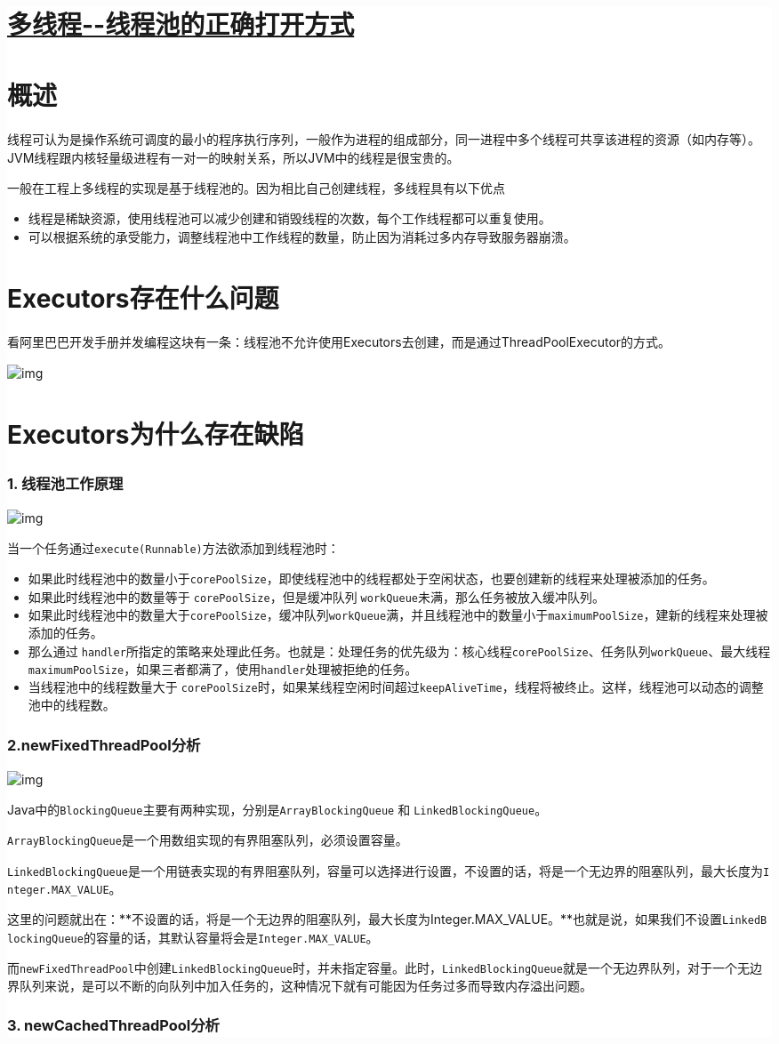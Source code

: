 # [多线程--线程池的正确打开方式](https://www.cnblogs.com/idea360/p/12365546.html)

# 概述

线程可认为是操作系统可调度的最小的程序执行序列，一般作为进程的组成部分，同一进程中多个线程可共享该进程的资源（如内存等）。JVM线程跟内核轻量级进程有一对一的映射关系，所以JVM中的线程是很宝贵的。

一般在工程上多线程的实现是基于线程池的。因为相比自己创建线程，多线程具有以下优点

- 线程是稀缺资源，使用线程池可以减少创建和销毁线程的次数，每个工作线程都可以重复使用。
- 可以根据系统的承受能力，调整线程池中工作线程的数量，防止因为消耗过多内存导致服务器崩溃。

# Executors存在什么问题

看阿里巴巴开发手册并发编程这块有一条：线程池不允许使用Executors去创建，而是通过ThreadPoolExecutor的方式。

![img](https://img2018.cnblogs.com/blog/1683301/202002/1683301-20200226103233666-1244202818.png)

# Executors为什么存在缺陷

### 1. 线程池工作原理

![img](https://img2018.cnblogs.com/blog/1683301/202002/1683301-20200226103234688-870735190.png)

当一个任务通过`execute(Runnable)`方法欲添加到线程池时：

- 如果此时线程池中的数量小于`corePoolSize`，即使线程池中的线程都处于空闲状态，也要创建新的线程来处理被添加的任务。
- 如果此时线程池中的数量等于 `corePoolSize`，但是缓冲队列 `workQueue`未满，那么任务被放入缓冲队列。
- 如果此时线程池中的数量大于`corePoolSize`，缓冲队列`workQueue`满，并且线程池中的数量小于`maximumPoolSize`，建新的线程来处理被添加的任务。
- 那么通过 `handler`所指定的策略来处理此任务。也就是：处理任务的优先级为：核心线程`corePoolSize`、任务队列`workQueue`、最大线程`maximumPoolSize`，如果三者都满了，使用`handler`处理被拒绝的任务。
- 当线程池中的线程数量大于 `corePoolSize`时，如果某线程空闲时间超过`keepAliveTime`，线程将被终止。这样，线程池可以动态的调整池中的线程数。

### 2.newFixedThreadPool分析

![img](https://img2018.cnblogs.com/blog/1683301/202002/1683301-20200226103236030-522650599.png)

Java中的`BlockingQueue`主要有两种实现，分别是`ArrayBlockingQueue` 和 `LinkedBlockingQueue`。

`ArrayBlockingQueue`是一个用数组实现的有界阻塞队列，必须设置容量。

`LinkedBlockingQueue`是一个用链表实现的有界阻塞队列，容量可以选择进行设置，不设置的话，将是一个无边界的阻塞队列，最大长度为`Integer.MAX_VALUE`。

这里的问题就出在：**不设置的话，将是一个无边界的阻塞队列，最大长度为Integer.MAX_VALUE。**也就是说，如果我们不设置`LinkedBlockingQueue`的容量的话，其默认容量将会是`Integer.MAX_VALUE`。

而`newFixedThreadPool`中创建`LinkedBlockingQueue`时，并未指定容量。此时，`LinkedBlockingQueue`就是一个无边界队列，对于一个无边界队列来说，是可以不断的向队列中加入任务的，这种情况下就有可能因为任务过多而导致内存溢出问题。

### 3. newCachedThreadPool分析
